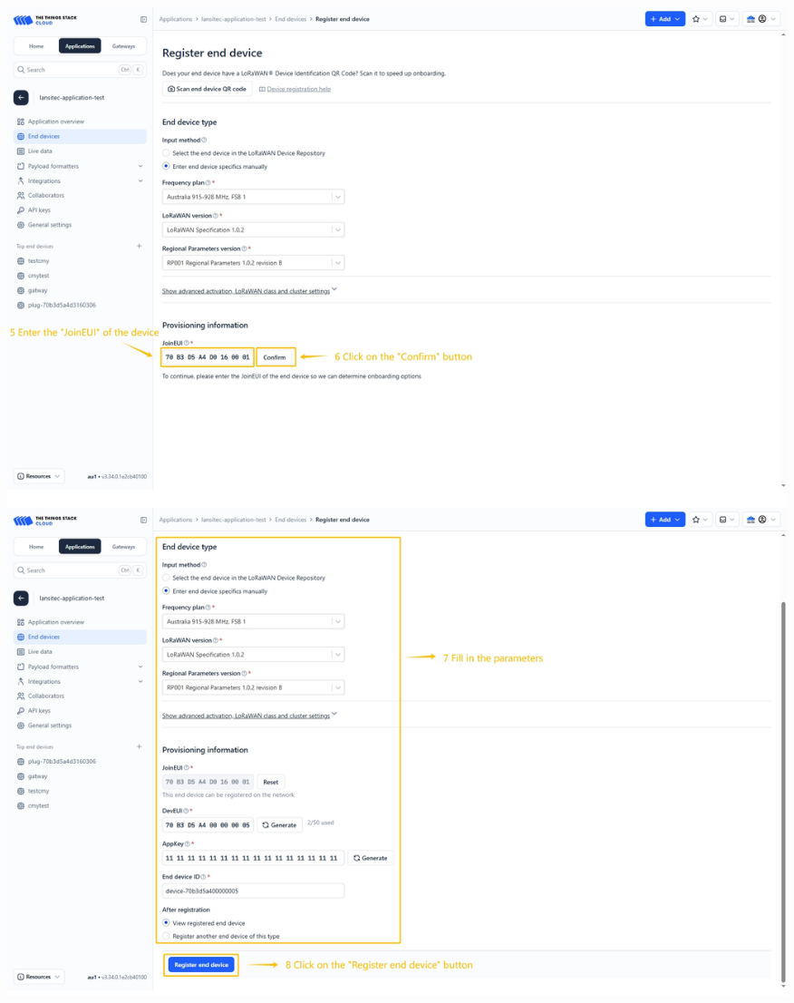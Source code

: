 ![ttn-4](/images/devices-library/ready-to-go-devices/lansitec-lorawan/ttn-4.png)

![ttn-5](/images/devices-library/ready-to-go-devices/lansitec-lorawan/ttn-5.png)
